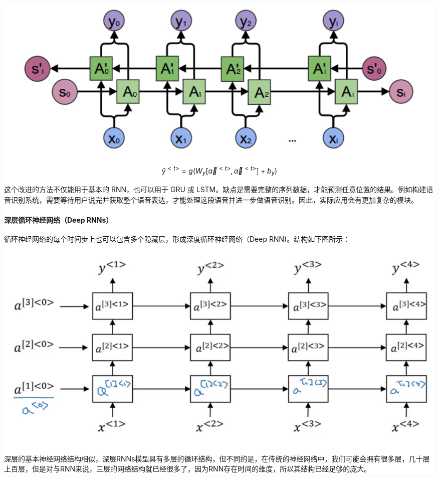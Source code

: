 ![](BRNN.png)


$$\hat y^{<t>} = g(W_{y}[\overrightarrow a^{<t>}, \overleftarrow a^{<t>}] + b_{y})$$

这个改进的方法不仅能用于基本的 RNN，也可以用于 GRU 或 LSTM。缺点是需要完整的序列数据，才能预测任意位置的结果。例如构建语音识别系统，需要等待用户说完并获取整个语音表达，才能处理这段语音并进一步做语音识别。因此，实际应用会有更加复杂的模块。

#### 深层循环神经网络（Deep RNNs）

循环神经网络的每个时间步上也可以包含多个隐藏层，形成深度循环神经网络（Deep RNN)。结构如下图所示：

![](DRNN.png)

深层的基本神经网络结构相似，深层RNNs模型具有多层的循环结构，但不同的是，在传统的神经网络中，我们可能会拥有很多层，几十层上百层，但是对与RNN来说，三层的网络结构就已经很多了，因为RNN存在时间的维度，所以其结构已经足够的庞大。



